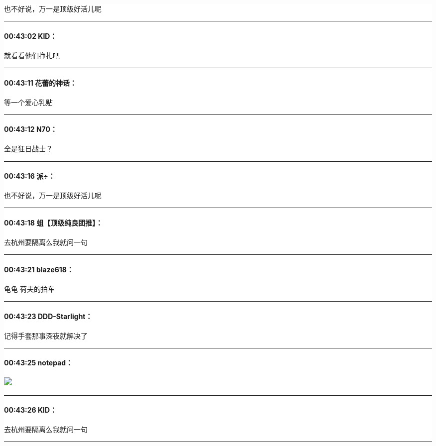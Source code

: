 也不好说，万一是顶级好活儿呢

*****

#### 00:43:02  KID：

就看看他们挣扎吧

*****

#### 00:43:11  花蕾的神话：

等一个爱心乳贴

*****

#### 00:43:12  N70：

全是狂日战士？

*****

#### 00:43:16  派÷：

也不好说，万一是顶级好活儿呢

*****

#### 00:43:18  蛆【顶级纯良团推】：

去杭州要隔离么我就问一句

*****

#### 00:43:21  blaze618：

龟龟 荷夫的拍车

*****

#### 00:43:23  DDD-Starlight：

记得手套那事深夜就解决了

*****

#### 00:43:25  notepad：

![](http://gchat.qpic.cn/gchatpic_new/976058243/566651707-3096697247-0275A2D8F98C6EC28244DDEE18395CA0/0?term=2")

*****

#### 00:43:26  KID：

去杭州要隔离么我就问一句

*****

